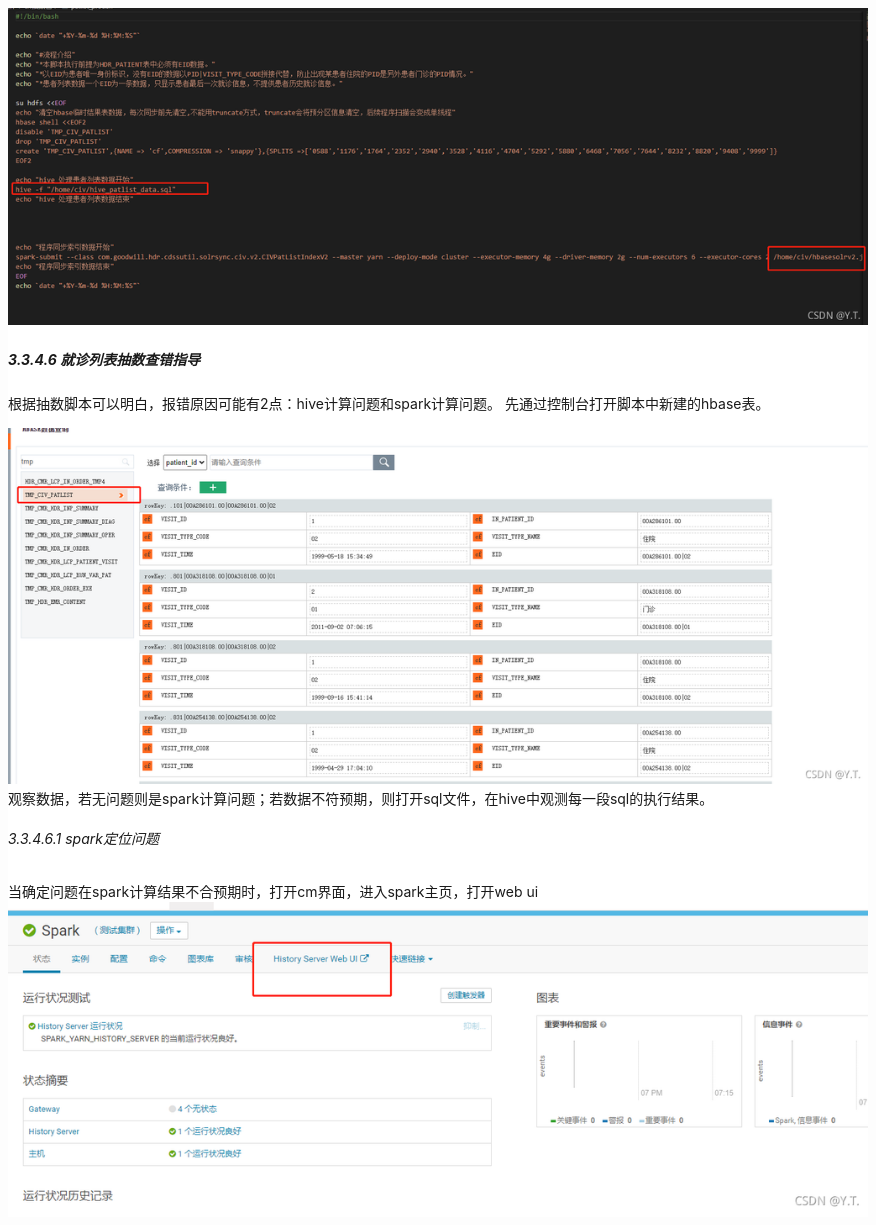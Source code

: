 ![在这里插入图片描述](./img/solrdatabag011.png)

##### 3.3.4.6 就诊列表抽数查错指导

根据抽数脚本可以明白，报错原因可能有2点：hive计算问题和spark计算问题。
先通过控制台打开脚本中新建的hbase表。

![在这里插入图片描述](./img/solrdatabag012.png)
观察数据，若无问题则是spark计算问题；若数据不符预期，则打开sql文件，在hive中观测每一段sql的执行结果。

###### 3.3.4.6.1 spark定位问题

当确定问题在spark计算结果不合预期时，打开cm界面，进入spark主页，打开web ui
![在这里插入图片描述](./img/solrdatabag013.png)
